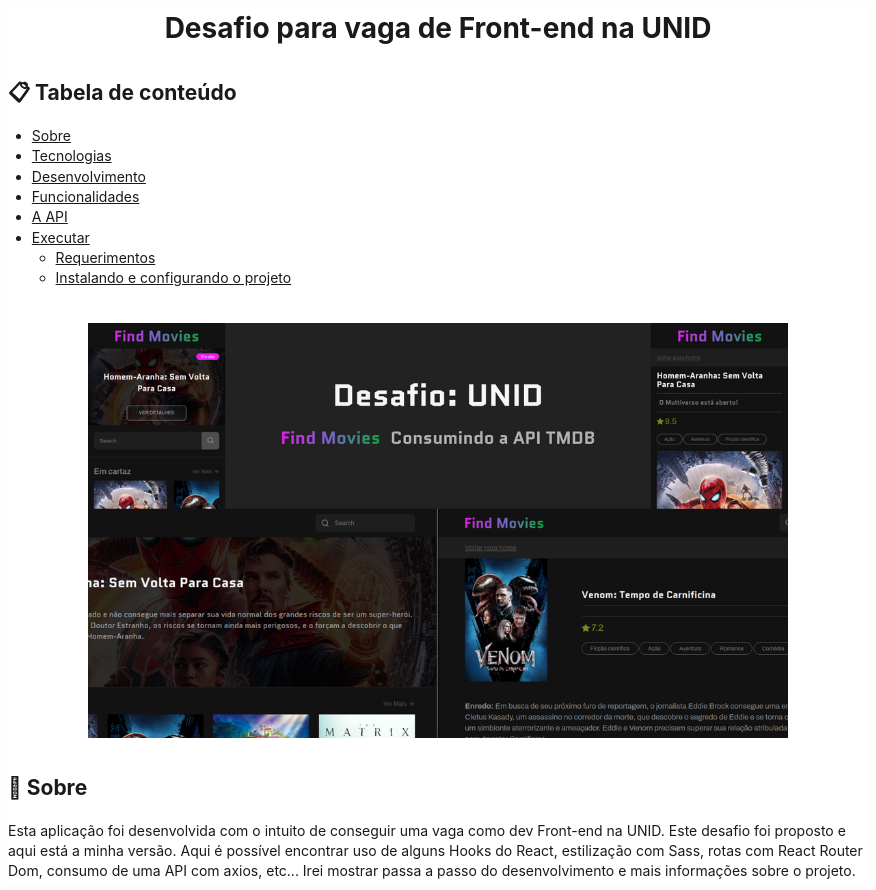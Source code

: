 <h1 align="center">
  Desafio para vaga de Front-end na UNID
</h1>

## 📋 Tabela de conteúdo

- [Sobre](#sobre)
- [Tecnologias](#tech)
- [Desenvolvimento](#desenvolvimento)
- [Funcionalidades](#func)
- [A API](#api)
- [Executar](#exec)
  - [Requerimentos](#requerimentos)
  - [Instalando e configurando o projeto](#instalando)

<br/>

<div align="center">
  <img src=".github/cover.png" width="700" /> 
</div>

<h2 id="sobre">
  👀 Sobre
</h2>

<p>
  Esta aplicação foi desenvolvida com o intuito de conseguir uma vaga como dev Front-end na UNID. Este desafio foi proposto e aqui está a minha versão. Aqui é possível encontrar uso de alguns Hooks do React, estilização com Sass, rotas com React Router Dom, consumo de uma API com axios, etc... Irei mostrar passa a passo do desenvolvimento e mais informações sobre o projeto.
</p>
